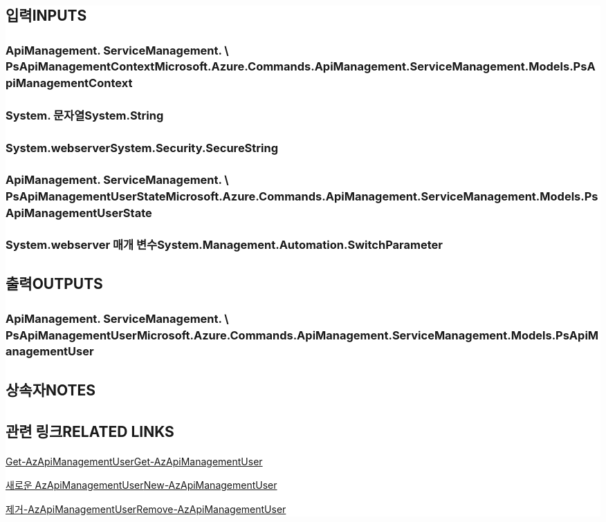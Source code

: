 ## <span data-ttu-id="20bae-144">입력</span><span class="sxs-lookup"><span data-stu-id="20bae-144">INPUTS</span></span>

### <span data-ttu-id="20bae-145">ApiManagement. ServiceManagement. \ PsApiManagementContext</span><span class="sxs-lookup"><span data-stu-id="20bae-145">Microsoft.Azure.Commands.ApiManagement.ServiceManagement.Models.PsApiManagementContext</span></span>

### <span data-ttu-id="20bae-146">System. 문자열</span><span class="sxs-lookup"><span data-stu-id="20bae-146">System.String</span></span>

### <span data-ttu-id="20bae-147">System.webserver</span><span class="sxs-lookup"><span data-stu-id="20bae-147">System.Security.SecureString</span></span>

### <span data-ttu-id="20bae-148">ApiManagement. ServiceManagement. \ PsApiManagementUserState</span><span class="sxs-lookup"><span data-stu-id="20bae-148">Microsoft.Azure.Commands.ApiManagement.ServiceManagement.Models.PsApiManagementUserState</span></span>

### <span data-ttu-id="20bae-149">System.webserver 매개 변수</span><span class="sxs-lookup"><span data-stu-id="20bae-149">System.Management.Automation.SwitchParameter</span></span>

## <span data-ttu-id="20bae-150">출력</span><span class="sxs-lookup"><span data-stu-id="20bae-150">OUTPUTS</span></span>

### <span data-ttu-id="20bae-151">ApiManagement. ServiceManagement. \ PsApiManagementUser</span><span class="sxs-lookup"><span data-stu-id="20bae-151">Microsoft.Azure.Commands.ApiManagement.ServiceManagement.Models.PsApiManagementUser</span></span>

## <span data-ttu-id="20bae-152">상속자</span><span class="sxs-lookup"><span data-stu-id="20bae-152">NOTES</span></span>

## <span data-ttu-id="20bae-153">관련 링크</span><span class="sxs-lookup"><span data-stu-id="20bae-153">RELATED LINKS</span></span>

[<span data-ttu-id="20bae-154">Get-AzApiManagementUser</span><span class="sxs-lookup"><span data-stu-id="20bae-154">Get-AzApiManagementUser</span></span>](./Get-AzApiManagementUser.md)

[<span data-ttu-id="20bae-155">새로운 AzApiManagementUser</span><span class="sxs-lookup"><span data-stu-id="20bae-155">New-AzApiManagementUser</span></span>](./New-AzApiManagementUser.md)

[<span data-ttu-id="20bae-156">제거-AzApiManagementUser</span><span class="sxs-lookup"><span data-stu-id="20bae-156">Remove-AzApiManagementUser</span></span>](./Remove-AzApiManagementUser.md)


